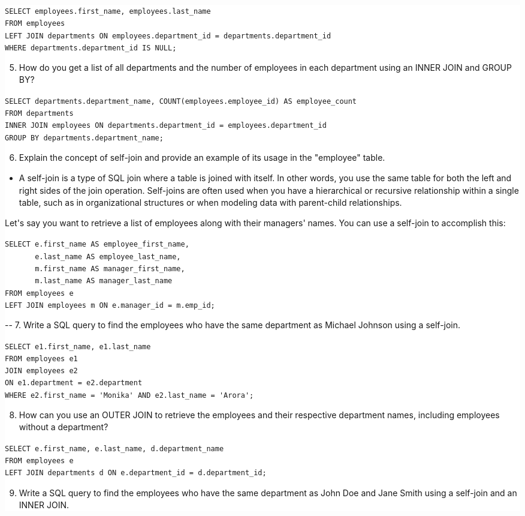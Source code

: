 ```
SELECT employees.first_name, employees.last_name
FROM employees
LEFT JOIN departments ON employees.department_id = departments.department_id
WHERE departments.department_id IS NULL;
```

5. How do you get a list of all departments and the number of employees in each department using an INNER JOIN and GROUP BY?

```
SELECT departments.department_name, COUNT(employees.employee_id) AS employee_count
FROM departments
INNER JOIN employees ON departments.department_id = employees.department_id
GROUP BY departments.department_name;
```

6. Explain the concept of self-join and provide an example of its usage in the "employee" table.

- A self-join is a type of SQL join where a table is joined with itself. In other words, you use the same table for both the left and right sides of the join operation. Self-joins are often used when you have a hierarchical or recursive relationship within a single table, such as in organizational structures or when modeling data with parent-child relationships.


Let's say you want to retrieve a list of employees along with their managers' names. You can use a self-join to accomplish this:

```
SELECT e.first_name AS employee_first_name,
       e.last_name AS employee_last_name,
       m.first_name AS manager_first_name,
       m.last_name AS manager_last_name
FROM employees e
LEFT JOIN employees m ON e.manager_id = m.emp_id;
```

-- 7. Write a SQL query to find the employees who have the same department as Michael Johnson using a self-join.

```
SELECT e1.first_name, e1.last_name
FROM employees e1
JOIN employees e2 
ON e1.department = e2.department
WHERE e2.first_name = 'Monika' AND e2.last_name = 'Arora';
```

8. How can you use an OUTER JOIN to retrieve the employees and their respective department names, including employees without a department?

```
SELECT e.first_name, e.last_name, d.department_name
FROM employees e
LEFT JOIN departments d ON e.department_id = d.department_id;
```

9. Write a SQL query to find the employees who have the same department as John Doe and Jane Smith using a self-join and an INNER JOIN.
